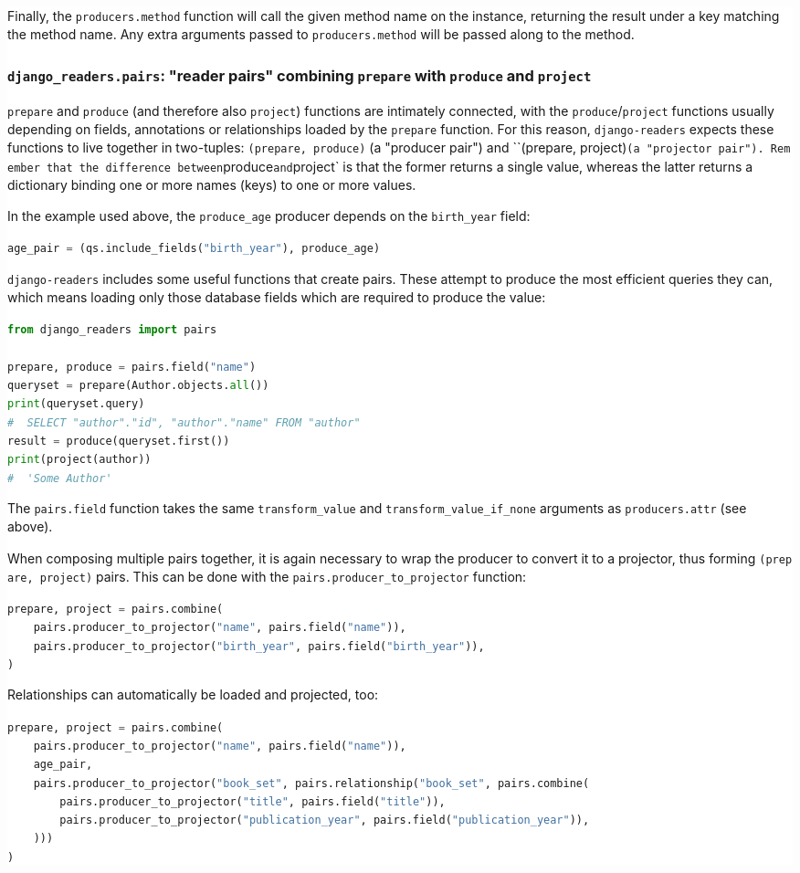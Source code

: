 Finally, the `producers.method` function will call the given method name on the instance, returning the result under a key matching the method name. Any extra arguments passed to `producers.method` will be passed along to the method.

### `django_readers.pairs`: "reader pairs" combining `prepare` with `produce` and `project`

`prepare` and `produce` (and therefore also `project`) functions are intimately connected, with the `produce`/`project` functions usually depending on fields, annotations or relationships loaded by the `prepare` function. For this reason, `django-readers` expects these functions to live together in two-tuples: `(prepare, produce)` (a "producer pair") and ``(prepare, project)` (a "projector pair"). Remember that the difference between `produce` and `project` is that the former returns a single value, whereas the latter returns a dictionary binding one or more names (keys) to one or more values.

In the example used above, the `produce_age` producer depends on the `birth_year` field:

```python
age_pair = (qs.include_fields("birth_year"), produce_age)
```

`django-readers` includes some useful functions that create pairs. These attempt to produce the most efficient queries they can, which means loading only those database fields which are required to produce the value:

```python
from django_readers import pairs

prepare, produce = pairs.field("name")
queryset = prepare(Author.objects.all())
print(queryset.query)
#  SELECT "author"."id", "author"."name" FROM "author"
result = produce(queryset.first())
print(project(author))
#  'Some Author'
```

The `pairs.field` function takes the same `transform_value` and `transform_value_if_none` arguments as `producers.attr` (see above).

When composing multiple pairs together, it is again necessary to wrap the producer to convert it to a projector, thus forming `(prepare, project)` pairs. This can be done with the `pairs.producer_to_projector` function:

```python
prepare, project = pairs.combine(
    pairs.producer_to_projector("name", pairs.field("name")),
    pairs.producer_to_projector("birth_year", pairs.field("birth_year")),
)
```

Relationships can automatically be loaded and projected, too:

```python
prepare, project = pairs.combine(
    pairs.producer_to_projector("name", pairs.field("name")),
    age_pair,
    pairs.producer_to_projector("book_set", pairs.relationship("book_set", pairs.combine(
        pairs.producer_to_projector("title", pairs.field("title")),
        pairs.producer_to_projector("publication_year", pairs.field("publication_year")),
    )))
)
```
